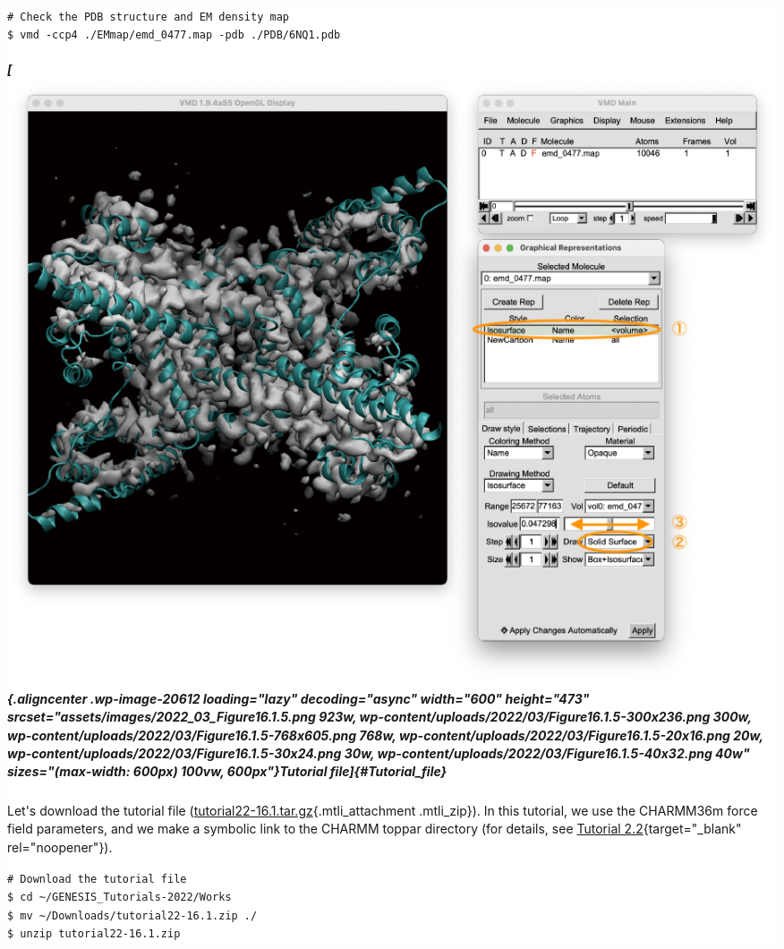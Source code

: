     # Check the PDB structure and EM density map
    $ vmd -ccp4 ./EMmap/emd_0477.map -pdb ./PDB/6NQ1.pdb

##### [![](assets/images/2022_03_Figure16.1.5.png){.aligncenter .wp-image-20612 loading="lazy" decoding="async" width="600" height="473" srcset="assets/images/2022_03_Figure16.1.5.png 923w, wp-content/uploads/2022/03/Figure16.1.5-300x236.png 300w, wp-content/uploads/2022/03/Figure16.1.5-768x605.png 768w, wp-content/uploads/2022/03/Figure16.1.5-20x16.png 20w, wp-content/uploads/2022/03/Figure16.1.5-30x24.png 30w, wp-content/uploads/2022/03/Figure16.1.5-40x32.png 40w" sizes="(max-width: 600px) 100vw, 600px"}Tutorial file]{#Tutorial_file}

Let's download the tutorial file
([tutorial22-16.1.tar.gz](assets/tutorial_files/2022_06_tutorial22-16.1.tar.gz){.mtli_attachment
.mtli_zip}). In this tutorial, we use the CHARMM36m force field
parameters, and we make a symbolic link to the CHARMM toppar directory
(for details, see [Tutorial
2.2](genesis_tutorial_2.2_2022.md){target="_blank" rel="noopener"}).

    # Download the tutorial file
    $ cd ~/GENESIS_Tutorials-2022/Works
    $ mv ~/Downloads/tutorial22-16.1.zip ./
    $ unzip tutorial22-16.1.zip
